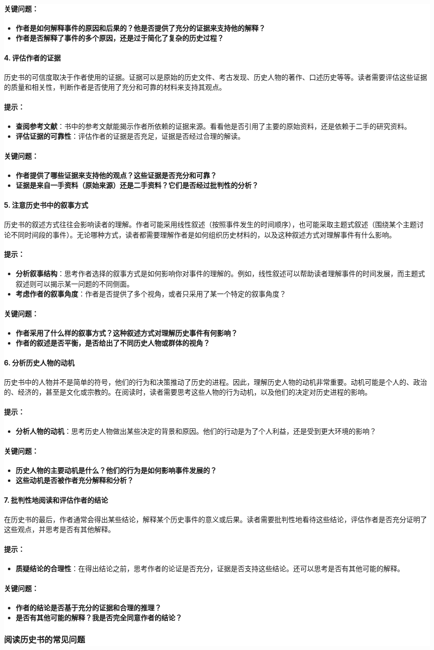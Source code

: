 #### 关键问题：
- **作者是如何解释事件的原因和后果的？他是否提供了充分的证据来支持他的解释？**
- **作者是否解释了事件的多个原因，还是过于简化了复杂的历史过程？**

#### 4. **评估作者的证据**

历史书的可信度取决于作者使用的证据。证据可以是原始的历史文件、考古发现、历史人物的著作、口述历史等等。读者需要评估这些证据的质量和相关性，判断作者是否使用了充分和可靠的材料来支持其观点。

#### 提示：
- **查阅参考文献**：书中的参考文献能揭示作者所依赖的证据来源。看看他是否引用了主要的原始资料，还是依赖于二手的研究资料。
- **评估证据的可靠性**：评估作者的证据是否充足，证据是否经过合理的解读。
  
#### 关键问题：
- **作者提供了哪些证据来支持他的观点？这些证据是否充分和可靠？**
- **证据是来自一手资料（原始来源）还是二手资料？它们是否经过批判性的分析？**

#### 5. **注意历史书中的叙事方式**

历史书的叙述方式往往会影响读者的理解。作者可能采用线性叙述（按照事件发生的时间顺序），也可能采取主题式叙述（围绕某个主题讨论不同时间段的事件）。无论哪种方式，读者都需要理解作者是如何组织历史材料的，以及这种叙述方式对理解事件有什么影响。

#### 提示：
- **分析叙事结构**：思考作者选择的叙事方式是如何影响你对事件的理解的。例如，线性叙述可以帮助读者理解事件的时间发展，而主题式叙述则可以揭示某一问题的不同侧面。
- **考虑作者的叙事角度**：作者是否提供了多个视角，或者只采用了某一个特定的叙事角度？
  
#### 关键问题：
- **作者采用了什么样的叙事方式？这种叙述方式对理解历史事件有何影响？**
- **作者的叙述是否平衡，是否给出了不同历史人物或群体的视角？**

#### 6. **分析历史人物的动机**

历史书中的人物并不是简单的符号，他们的行为和决策推动了历史的进程。因此，理解历史人物的动机非常重要。动机可能是个人的、政治的、经济的，甚至是文化或宗教的。在阅读时，读者需要思考这些人物的行为动机，以及他们的决定对历史进程的影响。

#### 提示：
- **分析人物的动机**：思考历史人物做出某些决定的背景和原因。他们的行动是为了个人利益，还是受到更大环境的影响？
  
#### 关键问题：
- **历史人物的主要动机是什么？他们的行为是如何影响事件发展的？**
- **这些动机是否被作者充分解释和分析？**

#### 7. **批判性地阅读和评估作者的结论**

在历史书的最后，作者通常会得出某些结论，解释某个历史事件的意义或后果。读者需要批判性地看待这些结论，评估作者是否充分证明了这些观点，并思考是否有其他解释。

#### 提示：
- **质疑结论的合理性**：在得出结论之前，思考作者的论证是否充分，证据是否支持这些结论。还可以思考是否有其他可能的解释。
  
#### 关键问题：
- **作者的结论是否基于充分的证据和合理的推理？**
- **是否有其他可能的解释？我是否完全同意作者的结论？**

### 阅读历史书的常见问题
